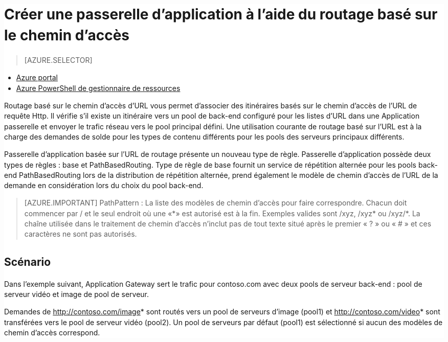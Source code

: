 <properties
   pageTitle="Créer une passerelle d’application à l’aide des règles de routage d’URL | Microsoft Azure"
   description="Cette page fournit des instructions pour la création, la configuration d’une passerelle d’application Azure à l’aide des règles de routage d’URL"
   documentationCenter="na"
   services="application-gateway"
   authors="georgewallace"
   manager="jdial"
   editor="tysonn"/>
<tags
   ms.service="application-gateway"
   ms.devlang="na"
   ms.topic="article"
   ms.tgt_pltfrm="na"
   ms.workload="infrastructure-services"
   ms.date="10/25/2016"
   ms.author="gwallace"/>


# <a name="create-an-application-gateway-using-path-based-routing"></a>Créer une passerelle d’application à l’aide du routage basé sur le chemin d’accès 

> [AZURE.SELECTOR]
- [Azure portal](application-gateway-create-url-route-portal.md)
- [Azure PowerShell de gestionnaire de ressources](application-gateway-create-url-route-arm-ps.md)

Routage basé sur le chemin d’accès d’URL vous permet d’associer des itinéraires basés sur le chemin d’accès de l’URL de requête Http. Il vérifie s’il existe un itinéraire vers un pool de back-end configuré pour les listes d’URL dans une Application passerelle et envoyer le trafic réseau vers le pool principal défini. Une utilisation courante de routage basé sur l’URL est à la charge des demandes de solde pour les types de contenu différents pour les pools des serveurs principaux différents.

Passerelle d’application basée sur l’URL de routage présente un nouveau type de règle. Passerelle d’application possède deux types de règles : base et PathBasedRouting. Type de règle de base fournit un service de répétition alternée pour les pools back-end PathBasedRouting lors de la distribution de répétition alternée, prend également le modèle de chemin d’accès de l’URL de la demande en considération lors du choix du pool back-end.

>[AZURE.IMPORTANT] PathPattern : La liste des modèles de chemin d’accès pour faire correspondre. Chacun doit commencer par / et le seul endroit où une «\*» est autorisé est à la fin. Exemples valides sont /xyz, /xyz* ou /xyz/*. La chaîne utilisée dans le traitement de chemin d’accès n’inclut pas de tout texte situé après le premier « ? » ou « # » et ces caractères ne sont pas autorisés. 

## <a name="scenario"></a>Scénario
Dans l’exemple suivant, Application Gateway sert le trafic pour contoso.com avec deux pools de serveur back-end : pool de serveur vidéo et image de pool de serveur.

Demandes de http://contoso.com/image* sont routés vers un pool de serveurs d’image (pool1) et http://contoso.com/video* sont transférées vers le pool de serveur vidéo (pool2). Un pool de serveurs par défaut (pool1) est sélectionné si aucun des modèles de chemin d’accès correspond.
